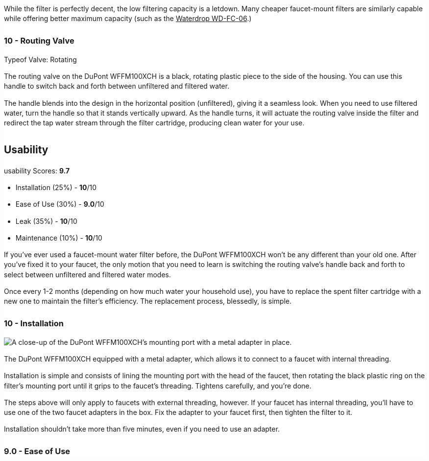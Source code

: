 While the filter is perfectly decent, the low filtering capacity is a letdown. Many cheaper faucet-mount filters are similarly capable while offering better maximum capacity (such as the [Waterdrop WD-FC-06](https://healthykitchen101.com/water-filters/reviews/waterdrop/waterdrop-wd-fc-06/).)

### 10 - Routing Valve

Typeof Valve: Rotating

The routing valve on the DuPont WFFM100XCH is a black, rotating plastic piece to the side of the housing. You can use this handle to switch back and forth between unfiltered and filtered water.

The handle blends into the design in the horizontal position (unfiltered), giving it a seamless look. When you need to use filtered water, turn the handle so that it stands vertically upward. As the handle turns, it will actuate the routing valve inside the filter and redirect the tap water stream through the filter cartridge, producing clean water for your use.

Usability
---------

usability Scores: **9.7**

*   Installation (25%) - **10**/10
    
*   Ease of Use (30%) - **9.0**/10
    
*   Leak (35%) - **10**/10
    
*   Maintenance (10%) - **10**/10
    

If you’ve ever used a faucet-mount water filter before, the DuPont WFFM100XCH won’t be any different than your old one. After you’ve fixed it to your faucet, the only motion that you need to learn is switching the routing valve’s handle back and forth to select between unfiltered and filtered water modes.

Once every 1-2 months (depending on how much water your household use), you have to replace the spent filter cartridge with a new one to maintain the filter’s efficiency. The replacement process, blessedly, is simple.

### 10 - Installation

<img src="https://cdn.healthykitchen101.com/reviews/images/water-filters/dupont-faucet-mount-water-filter-installation-clece13a7006wde883n9n3fv6.jpg" alt="A close-up of the DuPont WFFM100XCH’s mounting port with a metal adapter in place." width="300px" height="200px">

The DuPont WFFM100XCH equipped with a metal adapter, which allows it to connect to a faucet with internal threading.

Installation is simple and consists of lining the mounting port with the head of the faucet, then rotating the black plastic ring on the filter’s mounting port until it grips to the faucet’s threading. Tightens carefully, and you’re done.

The steps above will only apply to faucets with external threading, however. If your faucet has internal threading, you’ll have to use one of the two faucet adapters in the box. Fix the adapter to your faucet first, then tighten the filter to it.

Installation shouldn’t take more than five minutes, even if you need to use an adapter.

### 9.0 - Ease of Use
